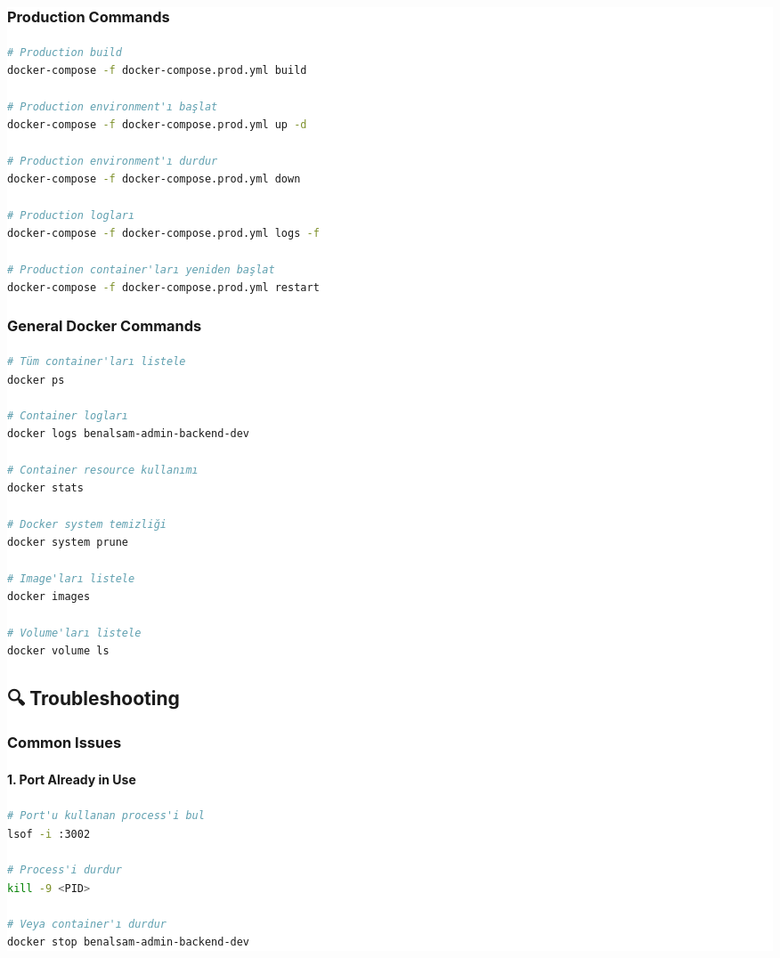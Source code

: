 ### Production Commands

```bash
# Production build
docker-compose -f docker-compose.prod.yml build

# Production environment'ı başlat
docker-compose -f docker-compose.prod.yml up -d

# Production environment'ı durdur
docker-compose -f docker-compose.prod.yml down

# Production logları
docker-compose -f docker-compose.prod.yml logs -f

# Production container'ları yeniden başlat
docker-compose -f docker-compose.prod.yml restart
```

### General Docker Commands

```bash
# Tüm container'ları listele
docker ps

# Container logları
docker logs benalsam-admin-backend-dev

# Container resource kullanımı
docker stats

# Docker system temizliği
docker system prune

# Image'ları listele
docker images

# Volume'ları listele
docker volume ls
```

## 🔍 Troubleshooting

### Common Issues

#### 1. Port Already in Use
```bash
# Port'u kullanan process'i bul
lsof -i :3002

# Process'i durdur
kill -9 <PID>

# Veya container'ı durdur
docker stop benalsam-admin-backend-dev
```
